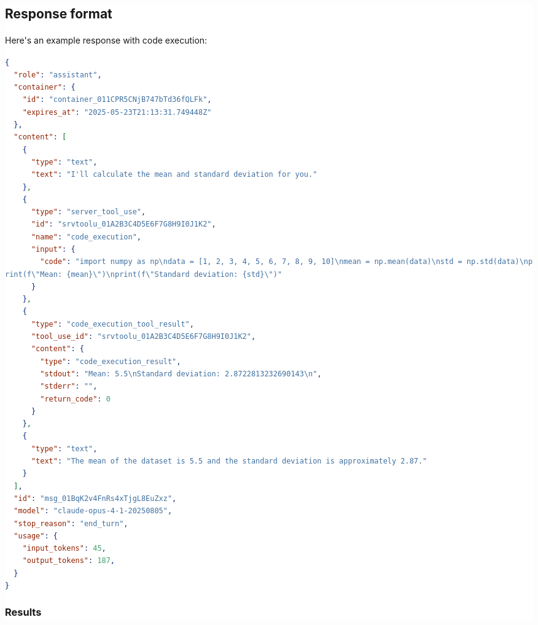 ## Response format

Here's an example response with code execution:

```json
{
  "role": "assistant",
  "container": {
    "id": "container_011CPR5CNjB747bTd36fQLFk",
    "expires_at": "2025-05-23T21:13:31.749448Z"
  },
  "content": [
    {
      "type": "text",
      "text": "I'll calculate the mean and standard deviation for you."
    },
    {
      "type": "server_tool_use",
      "id": "srvtoolu_01A2B3C4D5E6F7G8H9I0J1K2",
      "name": "code_execution",
      "input": {
        "code": "import numpy as np\ndata = [1, 2, 3, 4, 5, 6, 7, 8, 9, 10]\nmean = np.mean(data)\nstd = np.std(data)\nprint(f\"Mean: {mean}\")\nprint(f\"Standard deviation: {std}\")"
      }
    },
    {
      "type": "code_execution_tool_result",
      "tool_use_id": "srvtoolu_01A2B3C4D5E6F7G8H9I0J1K2",
      "content": {
        "type": "code_execution_result",
        "stdout": "Mean: 5.5\nStandard deviation: 2.8722813232690143\n",
        "stderr": "",
        "return_code": 0
      }
    },
    {
      "type": "text",
      "text": "The mean of the dataset is 5.5 and the standard deviation is approximately 2.87."
    }
  ],
  "id": "msg_01BqK2v4FnRs4xTjgL8EuZxz",
  "model": "claude-opus-4-1-20250805",
  "stop_reason": "end_turn",
  "usage": {
    "input_tokens": 45,
    "output_tokens": 187,
  }
}
```

### Results
